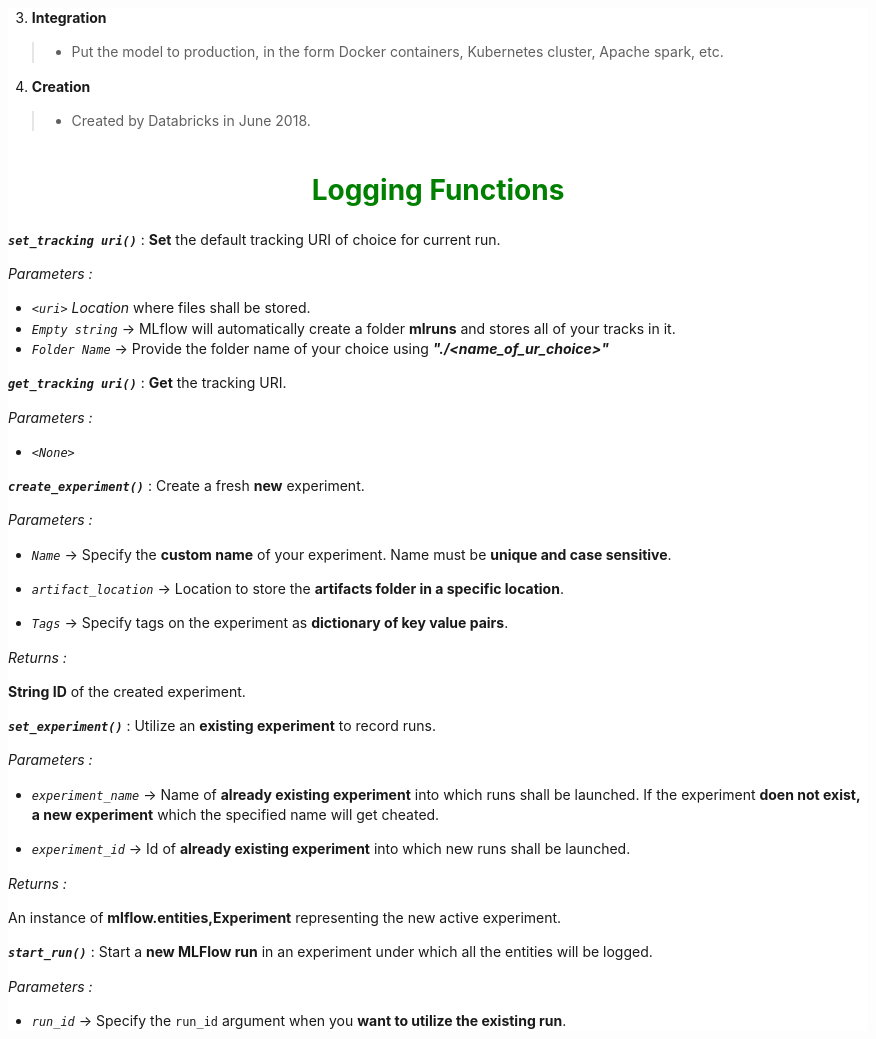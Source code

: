 3. **Integration**
> * Put the model to production, in the form Docker containers, Kubernetes cluster, Apache spark, etc.

4. **Creation**
> * Created by Databricks in June 2018.


<center> <h1 style=color:green> Logging Functions </h1> </center>

***`set_tracking uri()`*** : **Set** the default tracking URI of choice for current run.

*Parameters :*
* *`<uri>`*  *Location* where files shall be stored.
* *`Empty string`* $\rightarrow$ MLflow will automatically create a folder **mlruns** and stores all of your tracks in it.
* *`Folder Name`* $\rightarrow$ Provide the folder name of your choice using ***"./<name_of_ur_choice>"***

***`get_tracking uri()`*** : **Get** the tracking URI.

*Parameters :*
* *`<None>`*

***`create_experiment()`*** : Create a fresh **new** experiment.

*Parameters :*

* *`Name`* $\rightarrow$ Specify the **custom name** of your experiment. Name must be **unique and case sensitive**.
* *`artifact_location`* $\rightarrow$ Location to store the **artifacts folder in a specific location**.

* *`Tags`* $\rightarrow$ Specify tags on the experiment as **dictionary of key value pairs**.

*Returns :*

**String ID** of the created experiment.

***`set_experiment()`*** : Utilize an **existing experiment** to record runs.

*Parameters :*

* *`experiment_name`* $\rightarrow$ Name of **already existing experiment** into which runs shall be launched. If the experiment **doen not exist, a new experiment** which the specified name will get cheated.

* *`experiment_id`* $\rightarrow$ Id of **already existing experiment** into which new runs shall be launched.

*Returns :*

An instance of **mlflow.entities,Experiment** representing the new active experiment.

***`start_run()`*** : Start a **new MLFlow run** in an experiment under which all the entities will be logged.

*Parameters :*

* *`run_id`* $\rightarrow$  Specify the `run_id` argument when you **want to utilize the existing run**.

